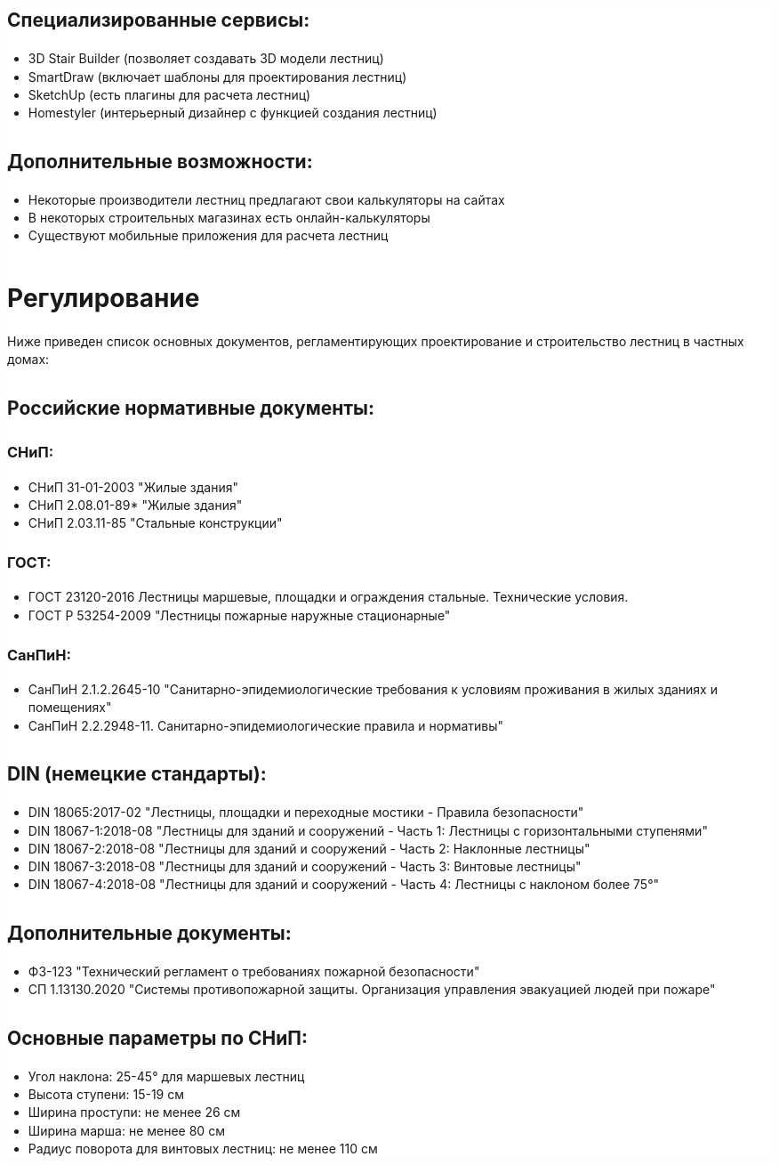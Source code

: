 ## Специализированные сервисы:
* 3D Stair Builder (позволяет создавать 3D модели лестниц)
* SmartDraw (включает шаблоны для проектирования лестниц)
* SketchUp (есть плагины для расчета лестниц)
* Homestyler (интерьерный дизайнер с функцией создания лестниц)

## Дополнительные возможности:
* Некоторые производители лестниц предлагают свои калькуляторы на сайтах
* В некоторых строительных магазинах есть онлайн-калькуляторы
* Существуют мобильные приложения для расчета лестниц

# Регулирование
Ниже приведен список основных документов, регламентирующих проектирование и строительство лестниц в частных домах:

## Российские нормативные документы:
### СНиП:
* СНиП 31-01-2003 "Жилые здания"
* СНиП 2.08.01-89* "Жилые здания"
* СНиП 2.03.11-85 "Стальные конструкции"

### ГОСТ:
* ГОСТ 23120-2016 Лестницы маршевые, площадки и ограждения стальные. Технические условия.
* ГОСТ Р 53254-2009 "Лестницы пожарные наружные стационарные"

### СанПиН:
* СанПиН 2.1.2.2645-10 "Санитарно-эпидемиологические требования к условиям проживания в жилых зданиях и помещениях"
* СанПиН 2.2.2948-11. Санитарно-эпидемиологические правила и нормативы"

## DIN (немецкие стандарты):
* DIN 18065:2017-02 "Лестницы, площадки и переходные мостики - Правила безопасности"
* DIN 18067-1:2018-08 "Лестницы для зданий и сооружений - Часть 1: Лестницы с горизонтальными ступенями"
* DIN 18067-2:2018-08 "Лестницы для зданий и сооружений - Часть 2: Наклонные лестницы"
* DIN 18067-3:2018-08 "Лестницы для зданий и сооружений - Часть 3: Винтовые лестницы"
* DIN 18067-4:2018-08 "Лестницы для зданий и сооружений - Часть 4: Лестницы с наклоном более 75°"

## Дополнительные документы:
* ФЗ-123 "Технический регламент о требованиях пожарной безопасности"
* СП 1.13130.2020 "Системы противопожарной защиты. Организация управления эвакуацией людей при пожаре"

## Основные параметры по СНиП:
* Угол наклона: 25-45° для маршевых лестниц
* Высота ступени: 15-19 см
* Ширина проступи: не менее 26 см
* Ширина марша: не менее 80 см
* Радиус поворота для винтовых лестниц: не менее 110 см
